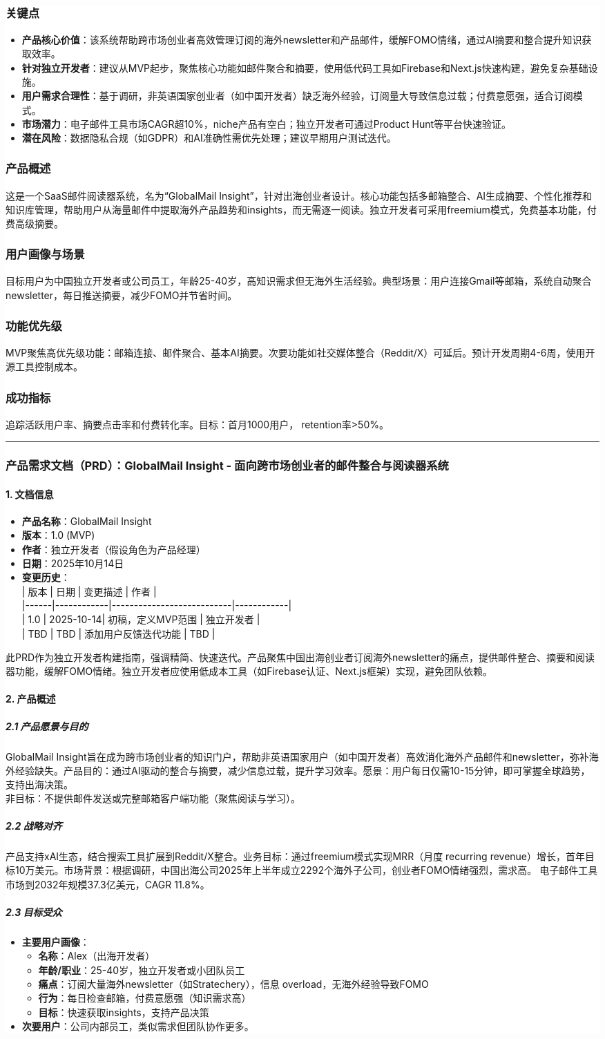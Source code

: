 ### 关键点
- **产品核心价值**：该系统帮助跨市场创业者高效管理订阅的海外newsletter和产品邮件，缓解FOMO情绪，通过AI摘要和整合提升知识获取效率。
- **针对独立开发者**：建议从MVP起步，聚焦核心功能如邮件聚合和摘要，使用低代码工具如Firebase和Next.js快速构建，避免复杂基础设施。
- **用户需求合理性**：基于调研，非英语国家创业者（如中国开发者）缺乏海外经验，订阅量大导致信息过载；付费意愿强，适合订阅模式。
- **市场潜力**：电子邮件工具市场CAGR超10%，niche产品有空白；独立开发者可通过Product Hunt等平台快速验证。
- **潜在风险**：数据隐私合规（如GDPR）和AI准确性需优先处理；建议早期用户测试迭代。

### 产品概述
这是一个SaaS邮件阅读器系统，名为“GlobalMail Insight”，针对出海创业者设计。核心功能包括多邮箱整合、AI生成摘要、个性化推荐和知识库管理，帮助用户从海量邮件中提取海外产品趋势和insights，而无需逐一阅读。独立开发者可采用freemium模式，免费基本功能，付费高级摘要。

### 用户画像与场景
目标用户为中国独立开发者或公司员工，年龄25-40岁，高知识需求但无海外生活经验。典型场景：用户连接Gmail等邮箱，系统自动聚合newsletter，每日推送摘要，减少FOMO并节省时间。

### 功能优先级
MVP聚焦高优先级功能：邮箱连接、邮件聚合、基本AI摘要。次要功能如社交媒体整合（Reddit/X）可延后。预计开发周期4-6周，使用开源工具控制成本。

### 成功指标
追踪活跃用户率、摘要点击率和付费转化率。目标：首月1000用户， retention率>50%。

---

### 产品需求文档（PRD）：GlobalMail Insight - 面向跨市场创业者的邮件整合与阅读器系统

#### 1. 文档信息
- **产品名称**：GlobalMail Insight  
- **版本**：1.0 (MVP)  
- **作者**：独立开发者（假设角色为产品经理）  
- **日期**：2025年10月14日  
- **变更历史**：  
  | 版本 | 日期       | 变更描述                  | 作者       |  
  |------|------------|---------------------------|------------|  
  | 1.0  | 2025-10-14| 初稿，定义MVP范围         | 独立开发者 |  
  | TBD  | TBD       | 添加用户反馈迭代功能      | TBD       |  

此PRD作为独立开发者构建指南，强调精简、快速迭代。产品聚焦中国出海创业者订阅海外newsletter的痛点，提供邮件整合、摘要和阅读器功能，缓解FOMO情绪。独立开发者应使用低成本工具（如Firebase认证、Next.js框架）实现，避免团队依赖。

#### 2. 产品概述
##### 2.1 产品愿景与目的
GlobalMail Insight旨在成为跨市场创业者的知识门户，帮助非英语国家用户（如中国开发者）高效消化海外产品邮件和newsletter，弥补海外经验缺失。产品目的：通过AI驱动的整合与摘要，减少信息过载，提升学习效率。愿景：用户每日仅需10-15分钟，即可掌握全球趋势，支持出海决策。  
非目标：不提供邮件发送或完整邮箱客户端功能（聚焦阅读与学习）。

##### 2.2 战略对齐
产品支持xAI生态，结合搜索工具扩展到Reddit/X整合。业务目标：通过freemium模式实现MRR（月度 recurring revenue）增长，首年目标10万美元。市场背景：根据调研，中国出海公司2025年上半年成立2292个海外子公司，创业者FOMO情绪强烈，需求高。 电子邮件工具市场到2032年规模37.3亿美元，CAGR 11.8%。

##### 2.3 目标受众
- **主要用户画像**：  
  - **名称**：Alex（出海开发者）  
  - **年龄/职业**：25-40岁，独立开发者或小团队员工  
  - **痛点**：订阅大量海外newsletter（如Stratechery），信息 overload，无海外经验导致FOMO  
  - **行为**：每日检查邮箱，付费意愿强（知识需求高）  
  - **目标**：快速获取insights，支持产品决策  
- **次要用户**：公司内部员工，类似需求但团队协作更多。
